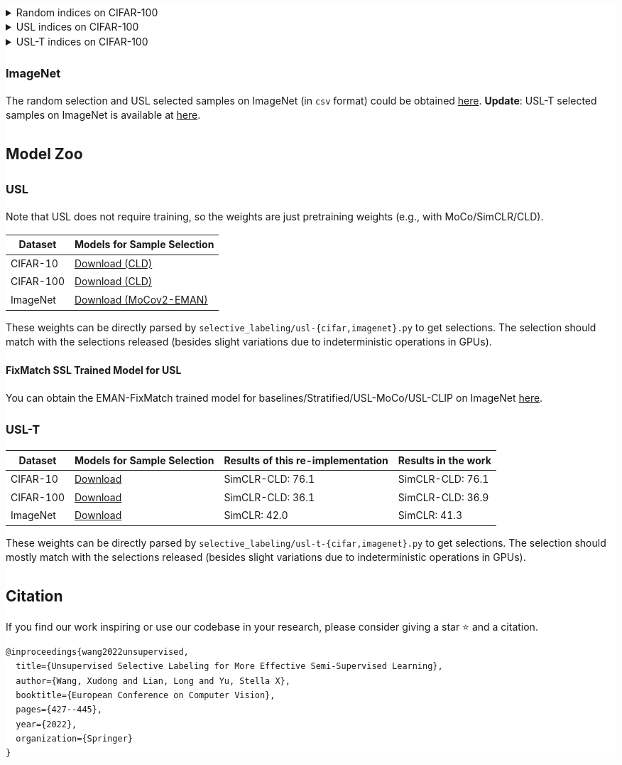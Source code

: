 <details><summary>Random indices on CIFAR-100</summary></details>

<details><summary>USL indices on CIFAR-100</summary></details>

<details><summary>USL-T indices on CIFAR-100</summary></details>

### ImageNet
The random selection and USL selected samples on ImageNet (in `csv` format) could be obtained [here](https://people.eecs.berkeley.edu/~longlian/files/usl_imagenet.html).
**Update**: USL-T selected samples on ImageNet is available at [here](https://people.eecs.berkeley.edu/~longlian/files/usl_t_imagenet_0.2_selected_indices.zip). 

## Model Zoo

### USL
Note that USL does not require training, so the weights are just pretraining weights (e.g., with MoCo/SimCLR/CLD).

| Dataset   | Models for Sample Selection |
|-----------|-----------------------------|
| CIFAR-10  | [Download (CLD)](https://people.eecs.berkeley.edu/~longlian/files/cifar10_ckpt_epoch_200.pth)              |
| CIFAR-100 | [Download (CLD)](https://people.eecs.berkeley.edu/~longlian/files/cifar100_ckpt_epoch_200.pth)             |
| ImageNet  | [Download (MoCov2-EMAN)](https://eman-cvpr.s3.amazonaws.com/models/res50_moco_eman_800ep.pth.tar)            |

These weights can be directly parsed by `selective_labeling/usl-{cifar,imagenet}.py` to get selections. The selection should match with the selections released (besides slight variations due to indeterministic operations in GPUs).

#### FixMatch SSL Trained Model for USL
You can obtain the EMAN-FixMatch trained model for baselines/Stratified/USL-MoCo/USL-CLIP on ImageNet [here](https://people.eecs.berkeley.edu/~longlian/files/usl_imagenet.html).

### USL-T
| Dataset   | Models for Sample Selection | Results of this re-implementation | Results in the work |
|-----------|------------------------------------------------------------------------------------------------------------|-----------|-----------|
| CIFAR-10  | [Download](https://people.eecs.berkeley.edu/~longlian/files/cifar10_usl_t_3_heads.pth)                     | SimCLR-CLD: 76.1 | SimCLR-CLD: 76.1 |
| CIFAR-100 | [Download](https://people.eecs.berkeley.edu/~longlian/files/cifar100_usl_t_3_heads.pth)                    | SimCLR-CLD: 36.1 | SimCLR-CLD: 36.9 |
| ImageNet  | [Download](https://people.eecs.berkeley.edu/~longlian/files/imagenet_usl_t_3_heads.pth)                    | SimCLR: 42.0 | SimCLR: 41.3 |

These weights can be directly parsed by `selective_labeling/usl-t-{cifar,imagenet}.py` to get selections. The selection should mostly match with the selections released (besides slight variations due to indeterministic operations in GPUs).

## Citation
If you find our work inspiring or use our codebase in your research, please consider giving a star ⭐ and a citation.

```
@inproceedings{wang2022unsupervised,
  title={Unsupervised Selective Labeling for More Effective Semi-Supervised Learning},
  author={Wang, Xudong and Lian, Long and Yu, Stella X},
  booktitle={European Conference on Computer Vision},
  pages={427--445},
  year={2022},
  organization={Springer}
}
```
